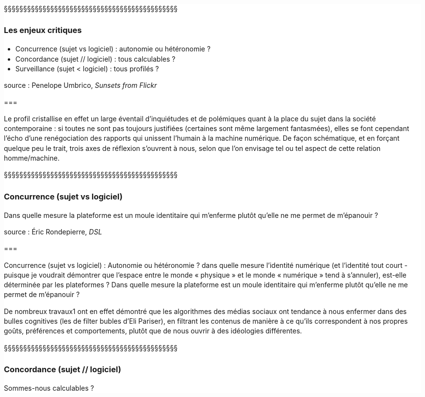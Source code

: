 §§§§§§§§§§§§§§§§§§§§§§§§§§§§§§§§§§§§§§§§§§§§§




### Les enjeux critiques
* Concurrence (sujet vs logiciel) : autonomie ou hétéronomie ?
* Concordance (sujet // logiciel) : tous calculables ?
* Surveillance (sujet < logiciel) : tous profilés ?




source : Penelope Umbrico, _Sunsets from Flickr_




===

Le profil cristallise en effet un large éventail d’inquiétudes et de polémiques quant à la place du sujet dans la société contemporaine : si toutes ne sont pas toujours justifiées (certaines sont même largement fantasmées), elles se font cependant l’écho d’une renégociation des rapports qui unissent l’humain à la machine numérique. De façon schématique, et en forçant quelque peu le trait, trois axes de réflexion s’ouvrent à nous, selon que l’on envisage tel ou tel aspect de cette relation homme/machine.

§§§§§§§§§§§§§§§§§§§§§§§§§§§§§§§§§§§§§§§§§§§§§




### Concurrence (sujet vs logiciel)
Dans quelle mesure la plateforme est un moule identitaire qui m’enferme plutôt qu’elle ne me permet de m’épanouir ?

source : Éric Rondepierre, _DSL_




===

Concurrence (sujet vs logiciel) : Autonomie ou hétéronomie ?  dans quelle mesure l’identité numérique (et l’identité tout court - puisque je voudrait démontrer que l’espace entre le monde « physique » et le monde « numérique » tend à s’annuler), est-elle déterminée par les plateformes ? Dans quelle mesure la plateforme est un moule identitaire qui m’enferme plutôt qu’elle ne me permet de m’épanouir ?

De nombreux travaux1 ont en effet démontré que les algorithmes des médias sociaux ont tendance à nous enfermer dans des bulles cognitives (les de filter bubles d’Eli Pariser), en filtrant les contenus de manière à ce qu’ils correspondent à nos propres goûts, préférences et comportements, plutôt que de nous ouvrir à des idéologies différentes.

§§§§§§§§§§§§§§§§§§§§§§§§§§§§§§§§§§§§§§§§§§§§§




### Concordance (sujet // logiciel)
Sommes-nous calculables ?

